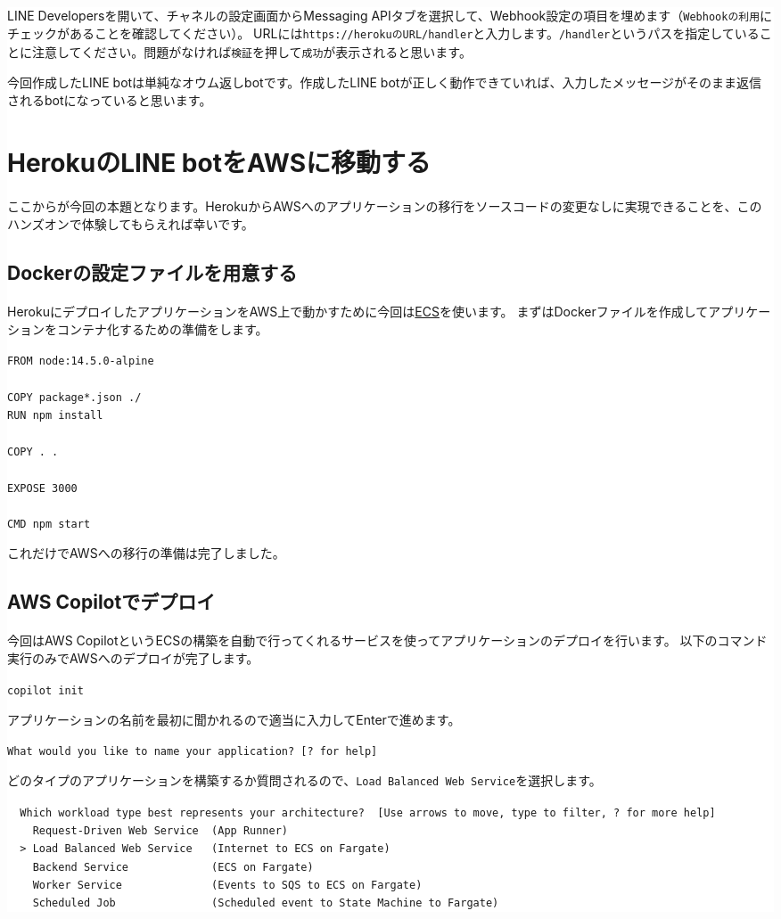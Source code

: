LINE Developersを開いて、チャネルの設定画面からMessaging APIタブを選択して、Webhook設定の項目を埋めます（`Webhookの利用`にチェックがあることを確認してください）。
URLには`https://herokuのURL/handler`と入力します。`/handler`というパスを指定していることに注意してください。問題がなければ`検証`を押して`成功`が表示されると思います。

今回作成したLINE botは単純なオウム返しbotです。作成したLINE botが正しく動作できていれば、入力したメッセージがそのまま返信されるbotになっていると思います。

# HerokuのLINE botをAWSに移動する

ここからが今回の本題となります。HerokuからAWSへのアプリケーションの移行をソースコードの変更なしに実現できることを、このハンズオンで体験してもらえれば幸いです。

## Dockerの設定ファイルを用意する

HerokuにデプロイしたアプリケーションをAWS上で動かすために今回は[ECS](https://aws.amazon.com/jp/ecs/)を使います。
まずはDockerファイルを作成してアプリケーションをコンテナ化するための準備をします。

```dockerfile:Dockerfile
FROM node:14.5.0-alpine

COPY package*.json ./
RUN npm install

COPY . .

EXPOSE 3000

CMD npm start
```

これだけでAWSへの移行の準備は完了しました。

## AWS Copilotでデプロイ

今回はAWS CopilotというECSの構築を自動で行ってくれるサービスを使ってアプリケーションのデプロイを行います。
以下のコマンド実行のみでAWSへのデプロイが完了します。

```bash
copilot init
```

アプリケーションの名前を最初に聞かれるので適当に入力してEnterで進めます。

```
What would you like to name your application? [? for help]
```

どのタイプのアプリケーションを構築するか質問されるので、`Load Balanced Web Service`を選択します。

```
  Which workload type best represents your architecture?  [Use arrows to move, type to filter, ? for more help]
    Request-Driven Web Service  (App Runner)
  > Load Balanced Web Service   (Internet to ECS on Fargate)
    Backend Service             (ECS on Fargate)
    Worker Service              (Events to SQS to ECS on Fargate)
    Scheduled Job               (Scheduled event to State Machine to Fargate)
```
